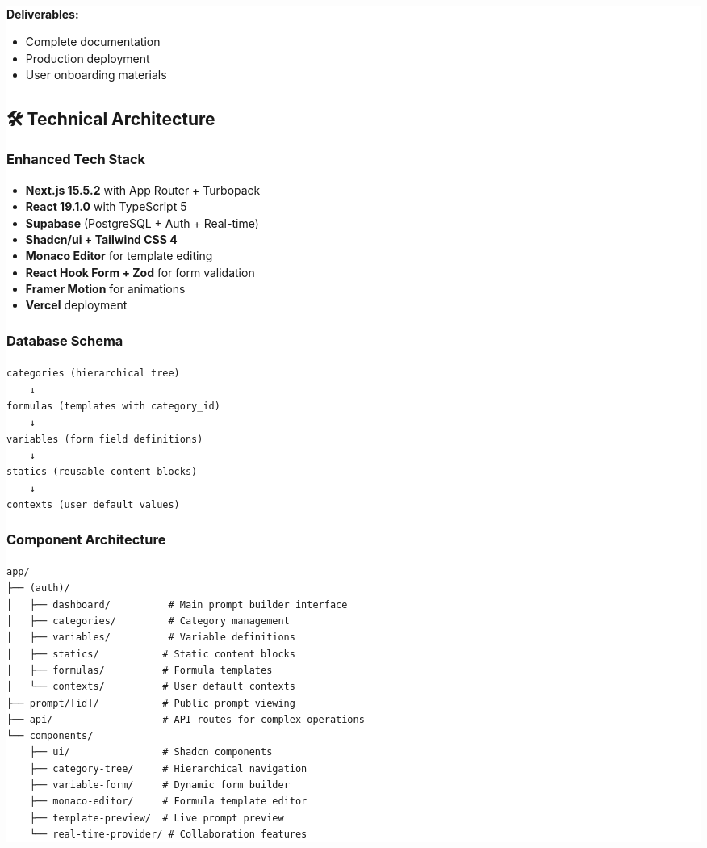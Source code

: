 **Deliverables:**
- Complete documentation
- Production deployment
- User onboarding materials

## 🛠️ Technical Architecture

### **Enhanced Tech Stack**
- **Next.js 15.5.2** with App Router + Turbopack
- **React 19.1.0** with TypeScript 5
- **Supabase** (PostgreSQL + Auth + Real-time)
- **Shadcn/ui + Tailwind CSS 4**
- **Monaco Editor** for template editing
- **React Hook Form + Zod** for form validation
- **Framer Motion** for animations
- **Vercel** deployment

### **Database Schema**
```
categories (hierarchical tree)
    ↓
formulas (templates with category_id)
    ↓
variables (form field definitions)
    ↓
statics (reusable content blocks)
    ↓
contexts (user default values)
```

### **Component Architecture**
```
app/
├── (auth)/
│   ├── dashboard/          # Main prompt builder interface
│   ├── categories/         # Category management
│   ├── variables/          # Variable definitions
│   ├── statics/           # Static content blocks
│   ├── formulas/          # Formula templates
│   └── contexts/          # User default contexts
├── prompt/[id]/           # Public prompt viewing
├── api/                   # API routes for complex operations
└── components/
    ├── ui/                # Shadcn components
    ├── category-tree/     # Hierarchical navigation
    ├── variable-form/     # Dynamic form builder
    ├── monaco-editor/     # Formula template editor
    ├── template-preview/  # Live prompt preview
    └── real-time-provider/ # Collaboration features
```
